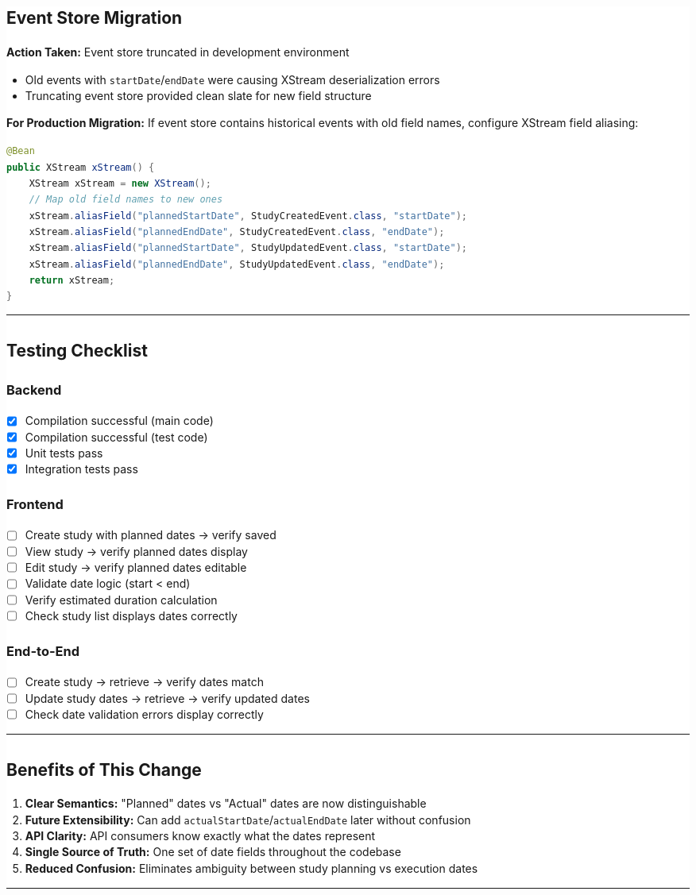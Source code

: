 
## Event Store Migration

**Action Taken:** Event store truncated in development environment
- Old events with `startDate`/`endDate` were causing XStream deserialization errors
- Truncating event store provided clean slate for new field structure

**For Production Migration:**
If event store contains historical events with old field names, configure XStream field aliasing:
```java
@Bean
public XStream xStream() {
    XStream xStream = new XStream();
    // Map old field names to new ones
    xStream.aliasField("plannedStartDate", StudyCreatedEvent.class, "startDate");
    xStream.aliasField("plannedEndDate", StudyCreatedEvent.class, "endDate");
    xStream.aliasField("plannedStartDate", StudyUpdatedEvent.class, "startDate");
    xStream.aliasField("plannedEndDate", StudyUpdatedEvent.class, "endDate");
    return xStream;
}
```

---

## Testing Checklist

### Backend
- [x] Compilation successful (main code)
- [x] Compilation successful (test code)
- [x] Unit tests pass
- [x] Integration tests pass

### Frontend
- [ ] Create study with planned dates → verify saved
- [ ] View study → verify planned dates display
- [ ] Edit study → verify planned dates editable
- [ ] Validate date logic (start < end)
- [ ] Verify estimated duration calculation
- [ ] Check study list displays dates correctly

### End-to-End
- [ ] Create study → retrieve → verify dates match
- [ ] Update study dates → retrieve → verify updated dates
- [ ] Check date validation errors display correctly

---

## Benefits of This Change

1. **Clear Semantics:** "Planned" dates vs "Actual" dates are now distinguishable
2. **Future Extensibility:** Can add `actualStartDate`/`actualEndDate` later without confusion
3. **API Clarity:** API consumers know exactly what the dates represent
4. **Single Source of Truth:** One set of date fields throughout the codebase
5. **Reduced Confusion:** Eliminates ambiguity between study planning vs execution dates

---